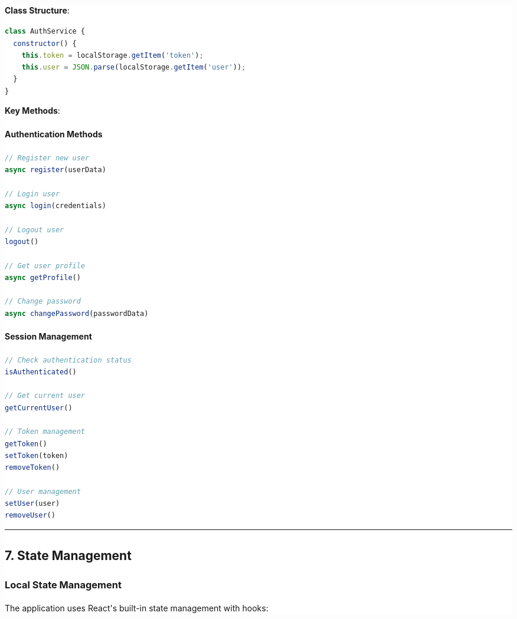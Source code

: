 **Class Structure**:
```javascript
class AuthService {
  constructor() {
    this.token = localStorage.getItem('token');
    this.user = JSON.parse(localStorage.getItem('user'));
  }
}
```

**Key Methods**:

#### **Authentication Methods**
```javascript
// Register new user
async register(userData)

// Login user
async login(credentials)

// Logout user
logout()

// Get user profile
async getProfile()

// Change password
async changePassword(passwordData)
```

#### **Session Management**
```javascript
// Check authentication status
isAuthenticated()

// Get current user
getCurrentUser()

// Token management
getToken()
setToken(token)
removeToken()

// User management
setUser(user)
removeUser()
```

---

## **7. State Management**

### **Local State Management**
The application uses React's built-in state management with hooks:

